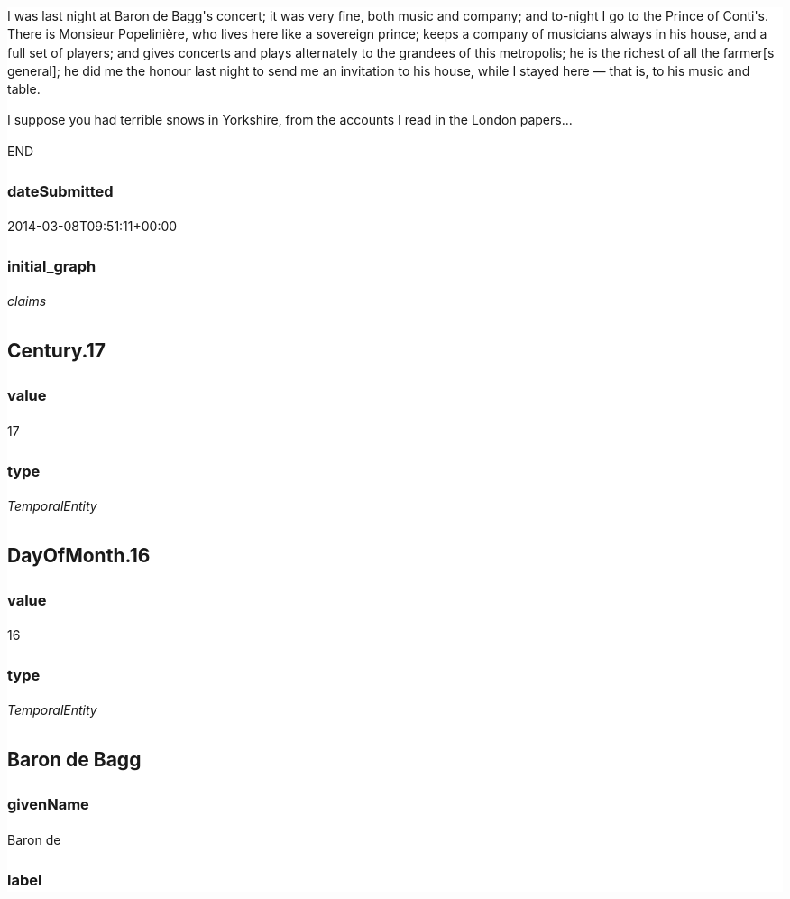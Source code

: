 I was last night at Baron de Bagg's concert; it was very fine, both music and company; and to-night I go to the Prince of Conti's. There is Monsieur Popelinière, who lives here like a sovereign prince; keeps a company of musicians always in his house, and a full set of players; and gives concerts and plays alternately to the grandees of this metropolis; he is the richest of all the farmer[s general]; he did me the honour last night to send me an invitation to his house, while I stayed here — that is, to his music and table.

I suppose you had terrible snows in Yorkshire, from the accounts I read in the London papers...

END


### dateSubmitted


2014-03-08T09:51:11+00:00

### initial_graph


*claims*

## Century.17

### value


17

### type


*TemporalEntity*

## DayOfMonth.16

### value


16

### type


*TemporalEntity*

## Baron de Bagg

### givenName


Baron de

### label
